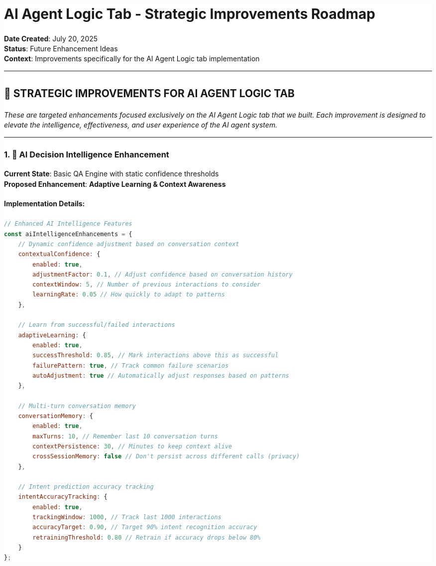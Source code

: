 # AI Agent Logic Tab - Strategic Improvements Roadmap

**Date Created**: July 20, 2025  
**Status**: Future Enhancement Ideas  
**Context**: Improvements specifically for the AI Agent Logic tab implementation

---

## 🎯 **STRATEGIC IMPROVEMENTS FOR AI AGENT LOGIC TAB**

*These are targeted enhancements focused exclusively on the AI Agent Logic tab that we built. Each improvement is designed to elevate the intelligence, effectiveness, and user experience of the AI agent system.*

---

### 1. **🧠 AI Decision Intelligence Enhancement**

**Current State**: Basic QA Engine with static confidence thresholds  
**Proposed Enhancement**: **Adaptive Learning & Context Awareness**

#### Implementation Details:
```javascript
// Enhanced AI Intelligence Features
const aiIntelligenceEnhancements = {
    // Dynamic confidence adjustment based on conversation context
    contextualConfidence: {
        enabled: true,
        adjustmentFactor: 0.1, // Adjust confidence based on conversation history
        contextWindow: 5, // Number of previous interactions to consider
        learningRate: 0.05 // How quickly to adapt to patterns
    },
    
    // Learn from successful/failed interactions
    adaptiveLearning: {
        enabled: true,
        successThreshold: 0.85, // Mark interactions above this as successful
        failurePattern: true, // Track common failure scenarios
        autoAdjustment: true // Automatically adjust responses based on patterns
    },
    
    // Multi-turn conversation memory
    conversationMemory: {
        enabled: true,
        maxTurns: 10, // Remember last 10 conversation turns
        contextPersistence: 30, // Minutes to keep context alive
        crossSessionMemory: false // Don't persist across different calls (privacy)
    },
    
    // Intent prediction accuracy tracking
    intentAccuracyTracking: {
        enabled: true,
        trackingWindow: 1000, // Track last 1000 interactions
        accuracyTarget: 0.90, // Target 90% intent recognition accuracy
        retrainingThreshold: 0.80 // Retrain if accuracy drops below 80%
    }
};
```
